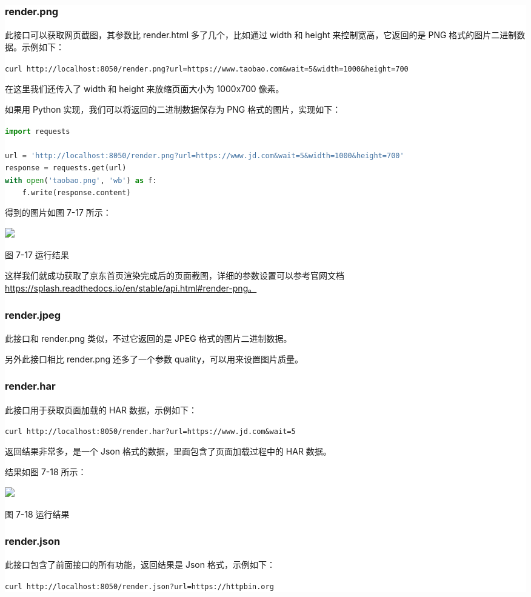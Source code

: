 ### render.png

此接口可以获取网页截图，其参数比 render.html 多了几个，比如通过 width 和 height 来控制宽高，它返回的是 PNG 格式的图片二进制数据。示例如下：

```
curl http://localhost:8050/render.png?url=https://www.taobao.com&wait=5&width=1000&height=700
```

在这里我们还传入了 width 和 height 来放缩页面大小为 1000x700 像素。

如果用 Python 实现，我们可以将返回的二进制数据保存为 PNG 格式的图片，实现如下：

```python
import requests

url = 'http://localhost:8050/render.png?url=https://www.jd.com&wait=5&width=1000&height=700'
response = requests.get(url)
with open('taobao.png', 'wb') as f:
    f.write(response.content)
```

得到的图片如图 7-17 所示：

![](../assets/7-17.png)

图 7-17 运行结果

这样我们就成功获取了京东首页渲染完成后的页面截图，详细的参数设置可以参考官网文档 https://splash.readthedocs.io/en/stable/api.html#render-png。

### render.jpeg

此接口和 render.png 类似，不过它返回的是 JPEG 格式的图片二进制数据。

另外此接口相比 render.png 还多了一个参数 quality，可以用来设置图片质量。

### render.har

此接口用于获取页面加载的 HAR 数据，示例如下：

```
curl http://localhost:8050/render.har?url=https://www.jd.com&wait=5
```

返回结果非常多，是一个 Json 格式的数据，里面包含了页面加载过程中的 HAR 数据。

结果如图 7-18 所示：

![](../assets/7-18.jpg)

图 7-18 运行结果

### render.json

此接口包含了前面接口的所有功能，返回结果是 Json 格式，示例如下：

```
curl http://localhost:8050/render.json?url=https://httpbin.org
```
